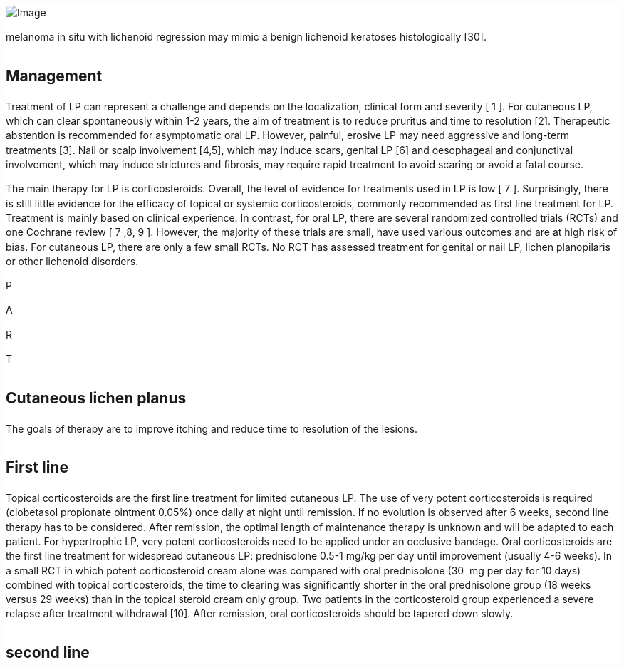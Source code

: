 ![Image](37-with-image-refs_artifacts\image_000032_44543f93699142ad8dc332d1e051e37b46d35c22b4be9dec9fa9c32c7be30fb7.png)

melanoma in situ with lichenoid regression may mimic a benign lichenoid keratoses histologically [30].

## Management

Treatment  of  LP  can  represent  a  challenge  and  depends  on  the localization,  clinical  form  and  severity  [ 1 ]. For  cutaneous  LP, which can clear spontaneously within 1-2 years, the aim of treatment is to reduce pruritus and time to resolution [2]. Therapeutic abstention is recommended for asymptomatic oral LP. However, painful, erosive LP may need aggressive and long-term treatments [3]. Nail or scalp involvement [4,5], which may induce scars, genital LP [6] and oesophageal and conjunctival involvement, which may induce strictures and fibrosis, may require rapid treatment to avoid scaring or avoid a fatal course.

The main therapy for LP is corticosteroids. Overall, the level of evidence for treatments used in LP is low [ 7 ]. Surprisingly, there is still little evidence for the efficacy of topical or systemic corticosteroids, commonly recommended as first line treatment for LP. Treatment is mainly based on clinical experience. In contrast, for oral LP, there are several randomized controlled trials (RCTs) and one Cochrane review [ 7 ,8, 9 ].  However, the majority of these trials are small, have used various outcomes and are at high risk of bias. For cutaneous LP, there are only a few small RCTs. No RCT has assessed treatment for genital or nail LP, lichen planopilaris or other lichenoid disorders.

P

A

R

T

## Cutaneous lichen planus

The goals of therapy are to improve itching and reduce time to resolution of the lesions.

## First line

Topical  corticosteroids  are  the  first  line  treatment  for  limited cutaneous LP. The use of very potent corticosteroids is required (clobetasol propionate ointment 0.05%) once daily at night until remission.  If  no  evolution  is  observed  after  6  weeks,  second line therapy has to be considered. After remission, the optimal length of maintenance therapy is unknown and will be adapted to each patient. For hypertrophic LP, very potent corticosteroids need to be applied under an occlusive bandage. Oral corticosteroids are the first line treatment for widespread cutaneous LP: prednisolone 0.5-1 mg/kg per day until improvement (usually 4-6 weeks). In a small RCT in which potent corticosteroid cream alone  was  compared  with  oral  prednisolone  (30  mg  per  day for  10  days)  combined  with  topical  corticosteroids,  the  time to  clearing  was  significantly  shorter  in  the  oral  prednisolone group (18 weeks versus 29 weeks) than in the topical steroid cream  only  group.  Two  patients  in  the  corticosteroid  group experienced a severe relapse after treatment withdrawal [10]. After  remission,  oral  corticosteroids  should  be  tapered  down slowly.

## second line
